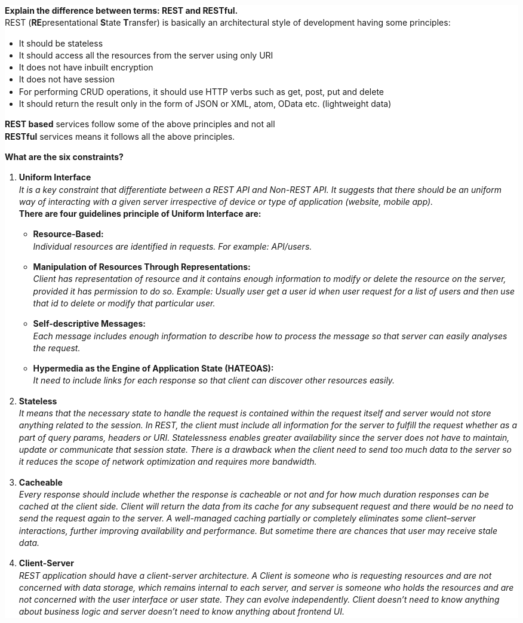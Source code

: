 ﻿**Explain the difference between terms: REST and RESTful.**  
REST (**RE**presentational **S**tate **T**ransfer) is basically an architectural style of development having some principles:  
 - It should be stateless
 - It should access all the resources from the server using only URI
 - It does not have inbuilt encryption
 - It does not have session
 - For performing CRUD operations, it should use HTTP verbs such as get, post, put and delete
 - It should return the result only in the form of JSON or XML, atom, OData etc. (lightweight data)  

**REST based** services follow some of the above principles and not all  
**RESTful** services means it follows all the above principles.


**What are the six constraints?**  
1. **Uniform Interface**  
   *It is a key constraint that differentiate between a REST API and Non-REST API. It suggests that there should be an uniform way of interacting with a given server irrespective of device or type of application (website, mobile app).*  
**There are four guidelines principle of Uniform Interface are:**

   - **Resource-Based:**  
     *Individual resources are identified in requests. For example: API/users.*  

   - **Manipulation of Resources Through Representations:**  
	 *Client has representation of resource and it contains enough information to modify or delete the resource on the server, provided it has permission to do so. Example: Usually user get a user id when user request for a list of users and then use that id to delete or modify that particular user.*  

   - **Self-descriptive Messages:**  
	 *Each message includes enough information to describe how to process the message so that server can easily analyses the request.*  

   - **Hypermedia as the Engine of Application State (HATEOAS):**  
	 *It need to include links for each response so that client can discover other resources easily.*

  
2. **Stateless**  
*It means that the necessary state to handle the request is contained within the request itself and server would not store anything related to the session. In REST, the client must include all information for the server to fulfill the request whether as a part of query params, headers or URI. Statelessness enables greater availability since the server does not have to maintain, update or communicate that session state. There is a drawback when the client need to send too much data to the server so it reduces the scope of network optimization and requires more bandwidth.*

3. **Cacheable**  
*Every response should include whether the response is cacheable or not and for how much duration responses can be cached at the client side. Client will return the data from its cache for any subsequent request and there would be no need to send the request again to the server. A well-managed caching partially or completely eliminates some client–server interactions, further improving availability and performance. But sometime there are chances that user may receive stale data.*  

4. **Client-Server**  
*REST application should have a client-server architecture. A Client is someone who is requesting resources and are not concerned with data storage, which remains internal to each server, and server is someone who holds the resources and are not concerned with the user interface or user state. They can evolve independently. Client doesn’t need to know anything about business logic and server doesn’t need to know anything about frontend UI.*  
